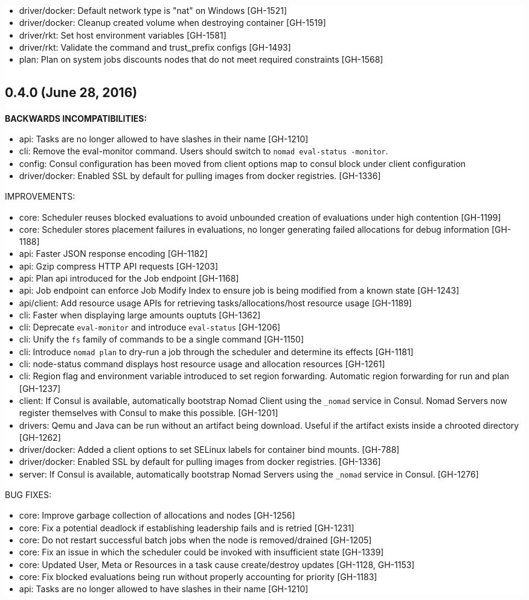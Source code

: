   * driver/docker: Default network type is "nat" on Windows [GH-1521]
  * driver/docker: Cleanup created volume when destroying container [GH-1519]
  * driver/rkt: Set host environment variables [GH-1581]
  * driver/rkt: Validate the command and trust_prefix configs [GH-1493]
  * plan: Plan on system jobs discounts nodes that do not meet required
    constraints [GH-1568]

## 0.4.0 (June 28, 2016)

__BACKWARDS INCOMPATIBILITIES:__
  * api: Tasks are no longer allowed to have slashes in their name [GH-1210]
  * cli: Remove the eval-monitor command. Users should switch to `nomad
    eval-status -monitor`.
  * config: Consul configuration has been moved from client options map to
    consul block under client configuration
  * driver/docker: Enabled SSL by default for pulling images from docker
    registries. [GH-1336]

IMPROVEMENTS:
  * core: Scheduler reuses blocked evaluations to avoid unbounded creation of
    evaluations under high contention [GH-1199]
  * core: Scheduler stores placement failures in evaluations, no longer
    generating failed allocations for debug information [GH-1188]
  * api: Faster JSON response encoding [GH-1182]
  * api: Gzip compress HTTP API requests [GH-1203]
  * api: Plan api introduced for the Job endpoint [GH-1168]
  * api: Job endpoint can enforce Job Modify Index to ensure job is being
    modified from a known state [GH-1243]
  * api/client: Add resource usage APIs for retrieving tasks/allocations/host
    resource usage [GH-1189]
  * cli: Faster when displaying large amounts ouptuts [GH-1362]
  * cli: Deprecate `eval-monitor` and introduce `eval-status` [GH-1206]
  * cli: Unify the `fs` family of commands to be a single command [GH-1150]
  * cli: Introduce `nomad plan` to dry-run a job through the scheduler and
    determine its effects [GH-1181]
  * cli: node-status command displays host resource usage and allocation
    resources [GH-1261]
  * cli: Region flag and environment variable introduced to set region
    forwarding. Automatic region forwarding for run and plan [GH-1237]
  * client: If Consul is available, automatically bootstrap Nomad Client
    using the `_nomad` service in Consul. Nomad Servers now register
    themselves with Consul to make this possible. [GH-1201]
  * drivers: Qemu and Java can be run without an artifact being download. Useful
    if the artifact exists inside a chrooted directory [GH-1262]
  * driver/docker: Added a client options to set SELinux labels for container
    bind mounts. [GH-788]
  * driver/docker: Enabled SSL by default for pulling images from docker
    registries. [GH-1336]
  * server: If Consul is available, automatically bootstrap Nomad Servers
    using the `_nomad` service in Consul.  [GH-1276]

BUG FIXES:
  * core: Improve garbage collection of allocations and nodes [GH-1256]
  * core: Fix a potential deadlock if establishing leadership fails and is
    retried [GH-1231]
  * core: Do not restart successful batch jobs when the node is removed/drained
    [GH-1205]
  * core: Fix an issue in which the scheduler could be invoked with insufficient
    state [GH-1339]
  * core: Updated User, Meta or Resources in a task cause create/destroy updates
    [GH-1128, GH-1153]
  * core: Fix blocked evaluations being run without properly accounting for
    priority [GH-1183]
  * api: Tasks are no longer allowed to have slashes in their name [GH-1210]